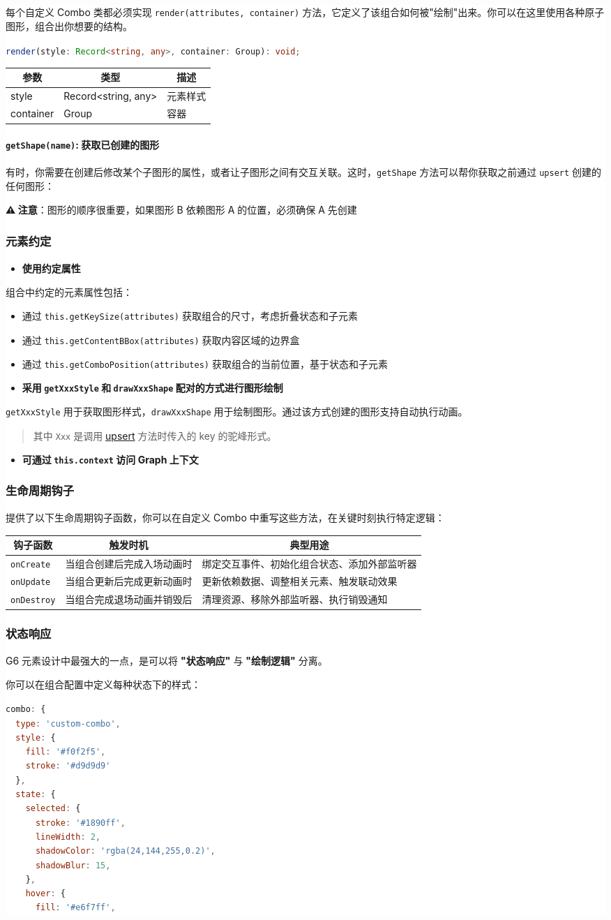每个自定义 Combo 类都必须实现 `render(attributes, container)` 方法，它定义了该组合如何被"绘制"出来。你可以在这里使用各种原子图形，组合出你想要的结构。

```typescript
render(style: Record<string, any>, container: Group): void;
```

| 参数      | 类型                | 描述     |
| --------- | ------------------- | -------- |
| style     | Record<string, any> | 元素样式 |
| container | Group               | 容器     |

#### `getShape(name)`: 获取已创建的图形

有时，你需要在创建后修改某个子图形的属性，或者让子图形之间有交互关联。这时，`getShape` 方法可以帮你获取之前通过 `upsert` 创建的任何图形：

**⚠️ 注意**：图形的顺序很重要，如果图形 B 依赖图形 A 的位置，必须确保 A 先创建

### 元素约定

- **使用约定属性**

组合中约定的元素属性包括：

- 通过 `this.getKeySize(attributes)` 获取组合的尺寸，考虑折叠状态和子元素
- 通过 `this.getContentBBox(attributes)` 获取内容区域的边界盒
- 通过 `this.getComboPosition(attributes)` 获取组合的当前位置，基于状态和子元素

- **采用 `getXxxStyle` 和 `drawXxxShape` 配对的方式进行图形绘制**

`getXxxStyle` 用于获取图形样式，`drawXxxShape` 用于绘制图形。通过该方式创建的图形支持自动执行动画。

> 其中 `Xxx` 是调用 [upsert](#方法) 方法时传入的 key 的驼峰形式。

- **可通过 `this.context` 访问 Graph 上下文**

### 生命周期钩子

提供了以下生命周期钩子函数，你可以在自定义 Combo 中重写这些方法，在关键时刻执行特定逻辑：

| 钩子函数    | 触发时机                   | 典型用途                                     |
| ----------- | -------------------------- | -------------------------------------------- |
| `onCreate`  | 当组合创建后完成入场动画时 | 绑定交互事件、初始化组合状态、添加外部监听器 |
| `onUpdate`  | 当组合更新后完成更新动画时 | 更新依赖数据、调整相关元素、触发联动效果     |
| `onDestroy` | 当组合完成退场动画并销毁后 | 清理资源、移除外部监听器、执行销毁通知       |

### 状态响应

G6 元素设计中最强大的一点，是可以将 **"状态响应"** 与 **"绘制逻辑"** 分离。

你可以在组合配置中定义每种状态下的样式：

```js
combo: {
  type: 'custom-combo',
  style: {
    fill: '#f0f2f5',
    stroke: '#d9d9d9'
  },
  state: {
    selected: {
      stroke: '#1890ff',
      lineWidth: 2,
      shadowColor: 'rgba(24,144,255,0.2)',
      shadowBlur: 15,
    },
    hover: {
      fill: '#e6f7ff',
```